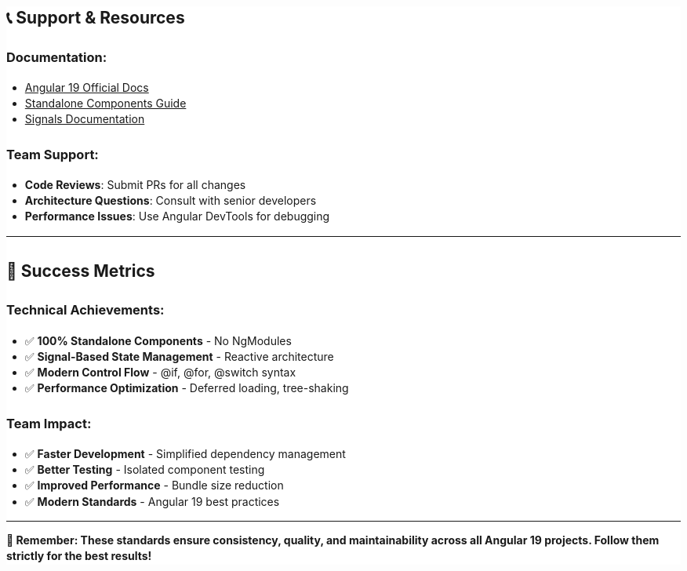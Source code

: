 
## 📞 **Support & Resources**

### **Documentation:**
- [Angular 19 Official Docs](https://angular.dev/)
- [Standalone Components Guide](https://angular.dev/guide/standalone-components)
- [Signals Documentation](https://angular.dev/guide/signals)

### **Team Support:**
- **Code Reviews**: Submit PRs for all changes
- **Architecture Questions**: Consult with senior developers
- **Performance Issues**: Use Angular DevTools for debugging

---

## 🎉 **Success Metrics**

### **Technical Achievements:**
- ✅ **100% Standalone Components** - No NgModules
- ✅ **Signal-Based State Management** - Reactive architecture
- ✅ **Modern Control Flow** - @if, @for, @switch syntax
- ✅ **Performance Optimization** - Deferred loading, tree-shaking

### **Team Impact:**
- ✅ **Faster Development** - Simplified dependency management
- ✅ **Better Testing** - Isolated component testing
- ✅ **Improved Performance** - Bundle size reduction
- ✅ **Modern Standards** - Angular 19 best practices

---

**🎯 Remember: These standards ensure consistency, quality, and maintainability across all Angular 19 projects. Follow them strictly for the best results!**
